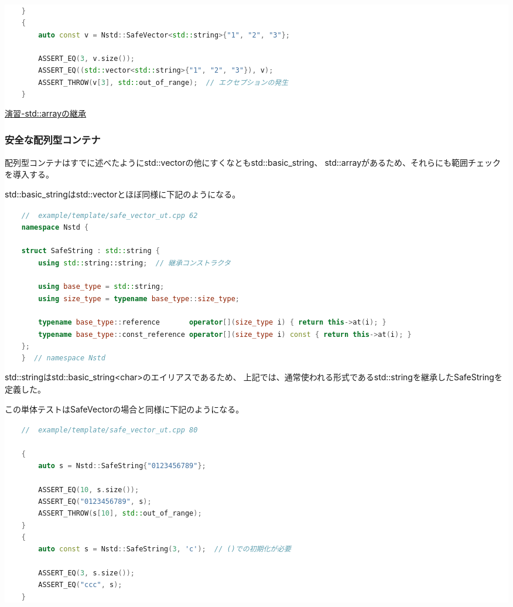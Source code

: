 ```cpp
    }
    {
        auto const v = Nstd::SafeVector<std::string>{"1", "2", "3"};

        ASSERT_EQ(3, v.size());
        ASSERT_EQ((std::vector<std::string>{"1", "2", "3"}), v);
        ASSERT_THROW(v[3], std::out_of_range);  // エクセプションの発生
    }
```

[演習-std::arrayの継承](exercise_q.md#SS_20_11_4)  

### 安全な配列型コンテナ <a id="SS_13_2_3"></a>
配列型コンテナはすでに述べたようにstd::vectorの他にすくなともstd::basic_string、
std::arrayがあるため、それらにも範囲チェックを導入する。

std::basic_stringはstd::vectorとほぼ同様に下記のようになる。

```cpp
    //  example/template/safe_vector_ut.cpp 62
    namespace Nstd {

    struct SafeString : std::string {
        using std::string::string;  // 継承コンストラクタ

        using base_type = std::string;
        using size_type = typename base_type::size_type;

        typename base_type::reference       operator[](size_type i) { return this->at(i); }
        typename base_type::const_reference operator[](size_type i) const { return this->at(i); }
    };
    }  // namespace Nstd
```

std::stringはstd::basic_string\<char>のエイリアスであるため、
上記では、通常使われる形式であるstd::stringを継承したSafeStringを定義した。

この単体テストはSafeVectorの場合と同様に下記のようになる。

```cpp
    //  example/template/safe_vector_ut.cpp 80

    {
        auto s = Nstd::SafeString{"0123456789"};

        ASSERT_EQ(10, s.size());
        ASSERT_EQ("0123456789", s);
        ASSERT_THROW(s[10], std::out_of_range);
    }
    {
        auto const s = Nstd::SafeString(3, 'c');  // ()での初期化が必要

        ASSERT_EQ(3, s.size());
        ASSERT_EQ("ccc", s);
    }
```
